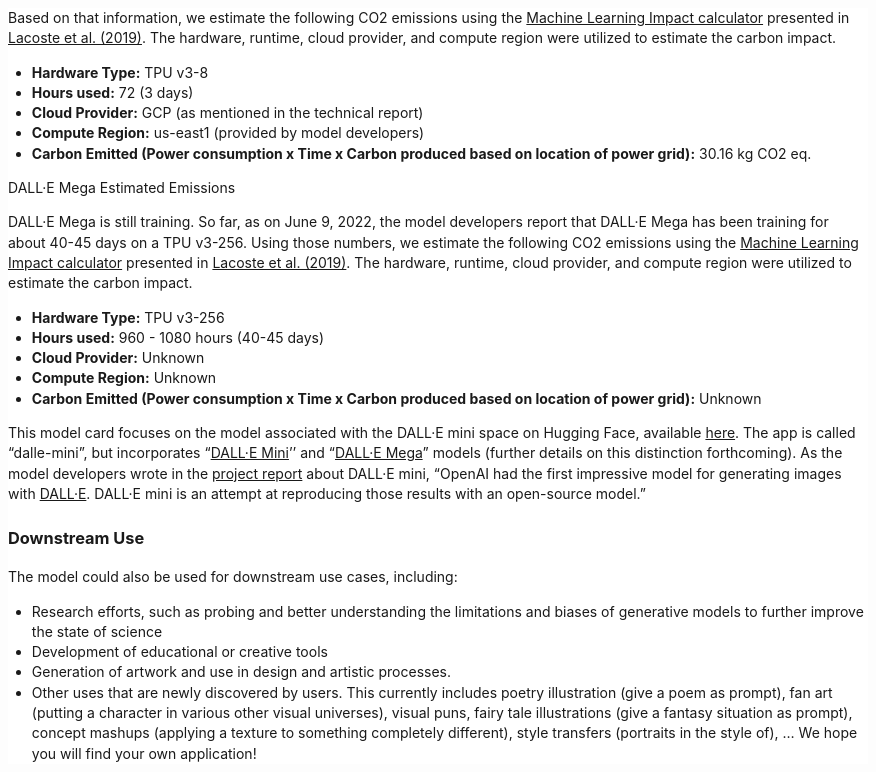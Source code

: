 Based on that information, we estimate the following CO2 emissions using the [Machine Learning Impact calculator](https://mlco2.github.io/impact#compute) presented in [Lacoste et al. (2019)](https://arxiv.org/abs/1910.09700). The hardware, runtime, cloud provider, and compute region were utilized to estimate the carbon impact.

* **Hardware Type:** TPU v3-8
* **Hours used:** 72 (3 days)
* **Cloud Provider:** GCP (as mentioned in the technical report)
* **Compute Region:** us-east1 (provided by model developers)
* **Carbon Emitted (Power consumption x Time x Carbon produced based on location of power grid):** 30.16 kg CO2 eq.

DALL·E Mega Estimated Emissions

DALL·E Mega is still training. So far, as on June 9, 2022, the model developers report that DALL·E Mega has been training for about 40-45 days on a TPU v3-256. Using those numbers, we estimate the following CO2 emissions using the [Machine Learning Impact calculator](https://mlco2.github.io/impact#compute) presented in [Lacoste et al. (2019)](https://arxiv.org/abs/1910.09700). The hardware, runtime, cloud provider, and compute region were utilized to estimate the carbon impact.

* **Hardware Type:** TPU v3-256
* **Hours used:** 960 - 1080 hours (40-45 days)
* **Cloud Provider:** Unknown
* **Compute Region:** Unknown
* **Carbon Emitted (Power consumption x Time x Carbon produced based on location of power grid):** Unknown

This model card focuses on the model associated with the DALL·E mini space on Hugging Face, available [here](https://huggingface.co/spaces/dalle-mini/dalle-mini). The app is called “dalle-mini”, but  incorporates “[DALL·E Mini](https://wandb.ai/dalle-mini/dalle-mini/reports/DALL-E-mini-Generate-images-from-any-text-prompt--VmlldzoyMDE4NDAy)’’ and “[DALL·E Mega](https://wandb.ai/dalle-mini/dalle-mini/reports/DALL-E-Mega-Training-Journal--VmlldzoxODMxMDI2)” models (further details on this distinction forthcoming). As the model developers wrote in the [project report](https://wandb.ai/dalle-mini/dalle-mini/reports/DALL-E-mini-Generate-images-from-any-text-prompt--VmlldzoyMDE4NDAy) about DALL·E mini, “OpenAI had the first impressive model for generating images with [DALL·E](https://openai.com/blog/dall-e/). DALL·E mini is an attempt at reproducing those results with an open-source model.”

### Downstream Use
The model could also be used for downstream use cases, including:
* Research efforts, such as probing and better understanding the limitations and biases of generative models to further improve the state of science
* Development of educational or creative tools
* Generation of artwork and use in design and artistic processes.
* Other uses that are newly discovered by users. This currently includes poetry illustration (give a poem as prompt), fan art (putting a character in various other visual universes), visual puns, fairy tale illustrations (give a fantasy situation as prompt), concept mashups (applying a texture to something completely different), style transfers (portraits in the style of), … We hope you will find your own application!